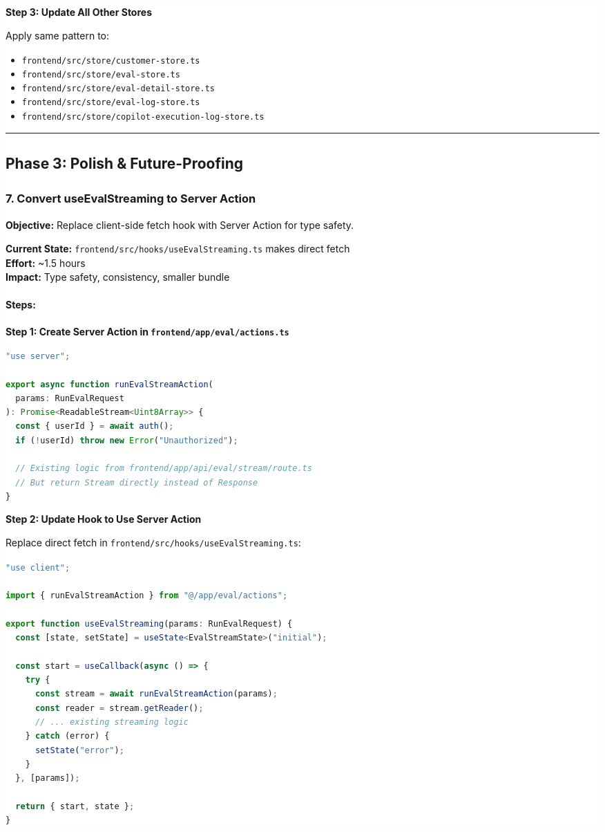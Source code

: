 **Step 3: Update All Other Stores**

Apply same pattern to:

- `frontend/src/store/customer-store.ts`
- `frontend/src/store/eval-store.ts`
- `frontend/src/store/eval-detail-store.ts`
- `frontend/src/store/eval-log-store.ts`
- `frontend/src/store/copilot-execution-log-store.ts`

---

## Phase 3: Polish & Future-Proofing

### 7. Convert useEvalStreaming to Server Action

**Objective:** Replace client-side fetch hook with Server Action for type safety.

**Current State:** `frontend/src/hooks/useEvalStreaming.ts` makes direct fetch  
**Effort:** ~1.5 hours  
**Impact:** Type safety, consistency, smaller bundle

#### Steps:

**Step 1: Create Server Action in `frontend/app/eval/actions.ts`**

```typescript
"use server";

export async function runEvalStreamAction(
  params: RunEvalRequest
): Promise<ReadableStream<Uint8Array>> {
  const { userId } = await auth();
  if (!userId) throw new Error("Unauthorized");

  // Existing logic from frontend/app/api/eval/stream/route.ts
  // But return Stream directly instead of Response
}
```

**Step 2: Update Hook to Use Server Action**

Replace direct fetch in `frontend/src/hooks/useEvalStreaming.ts`:

```typescript
"use client";

import { runEvalStreamAction } from "@/app/eval/actions";

export function useEvalStreaming(params: RunEvalRequest) {
  const [state, setState] = useState<EvalStreamState>("initial");

  const start = useCallback(async () => {
    try {
      const stream = await runEvalStreamAction(params);
      const reader = stream.getReader();
      // ... existing streaming logic
    } catch (error) {
      setState("error");
    }
  }, [params]);

  return { start, state };
}
```
